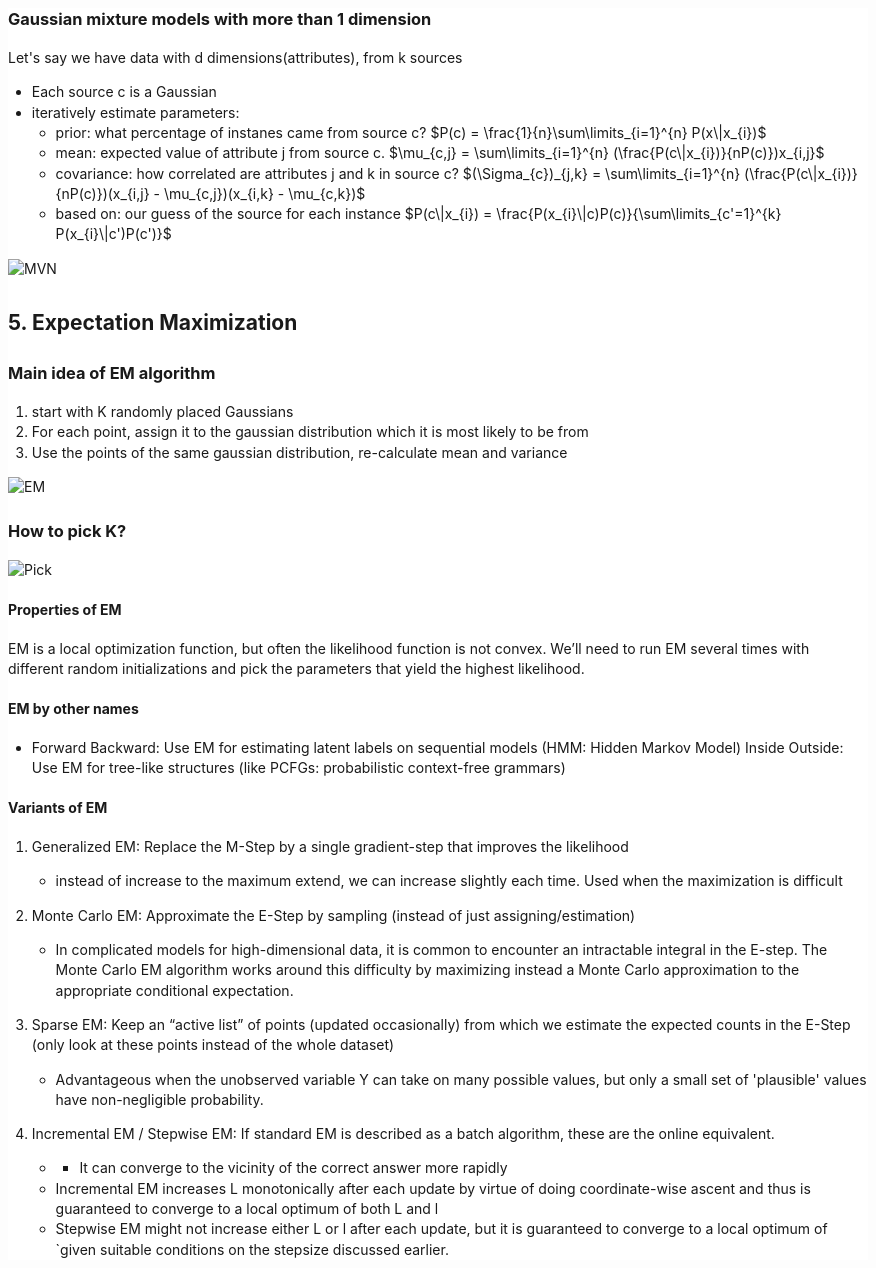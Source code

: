 ### Gaussian mixture models with more than 1 dimension
Let's say we have data with d dimensions(attributes), from k sources
- Each source c is a Gaussian 
- iteratively estimate parameters:
    + prior: what percentage of instanes came from source c? $P(c) = \frac{1}{n}\sum\limits_{i=1}^{n} P(x\|x_{i})$
    + mean: expected value of attribute j from source c. $\mu_{c,j} = \sum\limits_{i=1}^{n} (\frac{P(c\|x_{i})}{nP(c)})x_{i,j}$
    + covariance: how correlated are attributes j and k in source c? $(\Sigma_{c})_{j,k} = \sum\limits_{i=1}^{n} (\frac{P(c\|x_{i})}{nP(c)})(x_{i,j} - \mu_{c,j})(x_{i,k} - \mu_{c,k})$
    + based on: our guess of the source for each instance $P(c\|x_{i}) = \frac{P(x_{i}\|c)P(c)}{\sum\limits_{c'=1}^{k} P(x_{i}\|c')P(c')}$

![MVN]({{site.baseurl}}/assets/images/cs3244/chap10/mv.png)


## 5. Expectation Maximization
### Main idea of EM algorithm
1. start with K randomly placed Gaussians
2. For each point, assign it to the gaussian distribution which it is most likely to be from
3. Use the points of the same gaussian distribution, re-calculate mean and variance


![EM]({{site.baseurl}}/assets/images/cs3244/chap10/em.png)

### How to pick K?
![Pick]({{site.baseurl}}/assets/images/cs3244/chap10/pick.png)

#### Properties of EM
EM is a local optimization function, but often the likelihood function is not convex. We’ll need to run EM several times with different random initializations and pick the parameters that yield the highest likelihood.

#### EM by other names
- Forward Backward: Use EM for estimating latent labels on sequential models (HMM: Hidden Markov Model)
Inside Outside: Use EM for tree-like structures (like PCFGs: probabilistic context-free grammars)

#### Variants of EM
1. Generalized EM: Replace the M-Step by a single gradient-step that improves the likelihood 
    + instead of increase to the maximum extend, we can increase slightly each time. Used when the maximization is difficult
   
2. Monte Carlo EM: Approximate the E-Step by sampling (instead of just assigning/estimation)
    + In complicated models for high-dimensional data, it is common to encounter an intractable integral in the E-step. The Monte Carlo EM algorithm works around this difficulty by maximizing instead a Monte Carlo approximation to the appropriate conditional expectation.
3. Sparse EM: Keep an “active list” of points (updated occasionally) from which we estimate the expected counts in the E-Step (only look at these points instead of the whole dataset)
    + Advantageous when the unobserved variable Y can take on many possible values, but only a small set of 'plausible' values have non-negligible probability.
4. Incremental EM / Stepwise EM: If standard EM is described as a batch algorithm, these are the online equivalent.
    +  + It can converge to the vicinity of the correct answer more rapidly
    + Incremental EM increases L monotonically after each update by virtue of doing coordinate-wise ascent and thus is guaranteed to converge to a local optimum of both L and l
    + Stepwise EM might not increase either L or l after each update, but it is guaranteed to converge to a local optimum of `given suitable conditions on the stepsize discussed earlier. 
